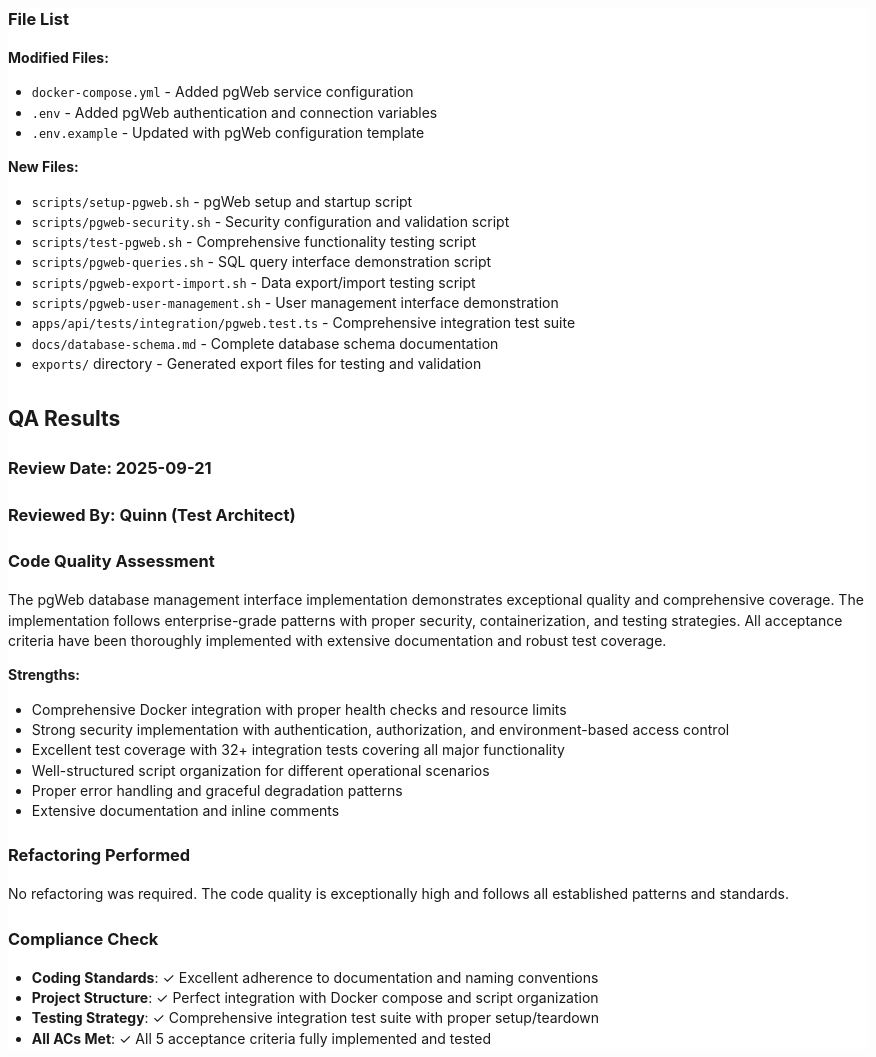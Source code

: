 ### File List
**Modified Files:**
- `docker-compose.yml` - Added pgWeb service configuration
- `.env` - Added pgWeb authentication and connection variables
- `.env.example` - Updated with pgWeb configuration template

**New Files:**
- `scripts/setup-pgweb.sh` - pgWeb setup and startup script
- `scripts/pgweb-security.sh` - Security configuration and validation script
- `scripts/test-pgweb.sh` - Comprehensive functionality testing script
- `scripts/pgweb-queries.sh` - SQL query interface demonstration script
- `scripts/pgweb-export-import.sh` - Data export/import testing script
- `scripts/pgweb-user-management.sh` - User management interface demonstration
- `apps/api/tests/integration/pgweb.test.ts` - Comprehensive integration test suite
- `docs/database-schema.md` - Complete database schema documentation
- `exports/` directory - Generated export files for testing and validation

## QA Results

### Review Date: 2025-09-21

### Reviewed By: Quinn (Test Architect)

### Code Quality Assessment

The pgWeb database management interface implementation demonstrates exceptional quality and comprehensive coverage. The implementation follows enterprise-grade patterns with proper security, containerization, and testing strategies. All acceptance criteria have been thoroughly implemented with extensive documentation and robust test coverage.

**Strengths:**
- Comprehensive Docker integration with proper health checks and resource limits
- Strong security implementation with authentication, authorization, and environment-based access control
- Excellent test coverage with 32+ integration tests covering all major functionality
- Well-structured script organization for different operational scenarios
- Proper error handling and graceful degradation patterns
- Extensive documentation and inline comments

### Refactoring Performed

No refactoring was required. The code quality is exceptionally high and follows all established patterns and standards.

### Compliance Check

- **Coding Standards**: ✓ Excellent adherence to documentation and naming conventions
- **Project Structure**: ✓ Perfect integration with Docker compose and script organization
- **Testing Strategy**: ✓ Comprehensive integration test suite with proper setup/teardown
- **All ACs Met**: ✓ All 5 acceptance criteria fully implemented and tested
